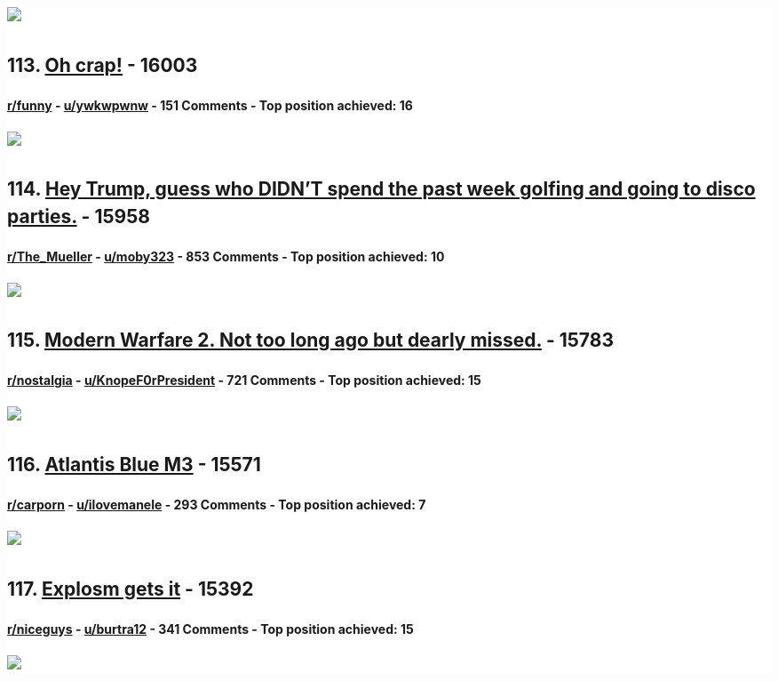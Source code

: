 <a href="https://i.imgur.com/7bwsten.png"><img src="https://b.thumbs.redditmedia.com/r6EFKalS30G4XzSTvk80zWyUa0YN4vBDZ48NKOI_-GE.jpg"></img></a>

## 113. [Oh crap!](http://reddit.com/r/funny/comments/7z0l1d/oh_crap/) - 16003
#### [r/funny](http://reddit.com/r/funny) - [u/ywkwpwnw](http://reddit.com/u/ywkwpwnw) - 151 Comments - Top position achieved: 16

<a href="https://i.redd.it/700y2ovoagh01.jpg"><img src="https://b.thumbs.redditmedia.com/m6i6lbDX1yXil6Xsyp-50ULPMfLOfFV4AM_IJsPvrYI.jpg"></img></a>

## 114. [Hey Trump, guess who DIDN’T spend the past week golfing and going to disco parties.](http://reddit.com/r/The_Mueller/comments/7yx3ea/hey_trump_guess_who_didnt_spend_the_past_week/) - 15958
#### [r/The_Mueller](http://reddit.com/r/The_Mueller) - [u/moby323](http://reddit.com/u/moby323) - 853 Comments - Top position achieved: 10

<a href="http://i.imgur.com/lShM5JA.jpg"><img src="https://b.thumbs.redditmedia.com/zI60Pkq5QUgHp0Uv80APYBe0tb9PRAamihd_n9CsDEg.jpg"></img></a>

## 115. [Modern Warfare 2. Not too long ago but dearly missed.](http://reddit.com/r/nostalgia/comments/7yscxn/modern_warfare_2_not_too_long_ago_but_dearly/) - 15783
#### [r/nostalgia](http://reddit.com/r/nostalgia) - [u/KnopeF0rPresident](http://reddit.com/u/KnopeF0rPresident) - 721 Comments - Top position achieved: 15

<a href="https://i.redd.it/qw9av1901ah01.jpg"><img src="https://a.thumbs.redditmedia.com/-THpBAORhDpFDrIsHee89a0STHXFD2BrhsAwHotpJM0.jpg"></img></a>

## 116. [Atlantis Blue M3](http://reddit.com/r/carporn/comments/7yv5hy/atlantis_blue_m3/) - 15571
#### [r/carporn](http://reddit.com/r/carporn) - [u/ilovemanele](http://reddit.com/u/ilovemanele) - 293 Comments - Top position achieved: 7

<a href="https://i.redd.it/n10koqdaqch01.jpg"><img src="https://b.thumbs.redditmedia.com/pmJScInJWsxif1l4IM6zI7ABs0noJB4km5LYmAAXdmI.jpg"></img></a>

## 117. [Explosm gets it](http://reddit.com/r/niceguys/comments/7yzh4n/explosm_gets_it/) - 15392
#### [r/niceguys](http://reddit.com/r/niceguys) - [u/burtra12](http://reddit.com/u/burtra12) - 341 Comments - Top position achieved: 15

<a href="https://i.redd.it/1qa3d22cmfh01.png"><img src="https://b.thumbs.redditmedia.com/dpyRnIRZOQg743dr7RFcurjTEteP4yTOtKfCCfnbciE.jpg"></img></a>

